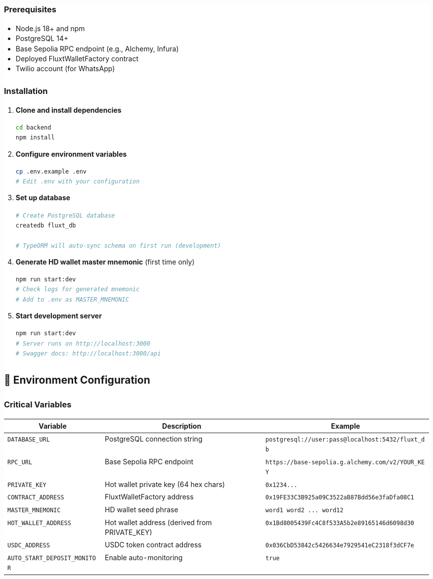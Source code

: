 ### Prerequisites

- Node.js 18+ and npm
- PostgreSQL 14+
- Base Sepolia RPC endpoint (e.g., Alchemy, Infura)
- Deployed FluxtWalletFactory contract
- Twilio account (for WhatsApp)

### Installation

1. **Clone and install dependencies**
   ```bash
   cd backend
   npm install
   ```

2. **Configure environment variables**
   ```bash
   cp .env.example .env
   # Edit .env with your configuration
   ```

3. **Set up database**
   ```bash
   # Create PostgreSQL database
   createdb fluxt_db
   
   # TypeORM will auto-sync schema on first run (development)
   ```

4. **Generate HD wallet master mnemonic** (first time only)
   ```bash
   npm run start:dev
   # Check logs for generated mnemonic
   # Add to .env as MASTER_MNEMONIC
   ```

5. **Start development server**
   ```bash
   npm run start:dev
   # Server runs on http://localhost:3000
   # Swagger docs: http://localhost:3000/api
   ```

## 🔑 Environment Configuration

### Critical Variables

| Variable | Description | Example |
|----------|-------------|---------|
| `DATABASE_URL` | PostgreSQL connection string | `postgresql://user:pass@localhost:5432/fluxt_db` |
| `RPC_URL` | Base Sepolia RPC endpoint | `https://base-sepolia.g.alchemy.com/v2/YOUR_KEY` |
| `PRIVATE_KEY` | Hot wallet private key (64 hex chars) | `0x1234...` |
| `CONTRACT_ADDRESS` | FluxtWalletFactory address | `0x19FE33C3B925a09C3522aB87Bdd56e3faDfa08C1` |
| `MASTER_MNEMONIC` | HD wallet seed phrase | `word1 word2 ... word12` |
| `HOT_WALLET_ADDRESS` | Hot wallet address (derived from PRIVATE_KEY) | `0x1Bd8005439Fc4C8f533A5b2e89165146d6098d30` |
| `USDC_ADDRESS` | USDC token contract address | `0x036CbD53842c5426634e7929541eC2318f3dCF7e` |
| `AUTO_START_DEPOSIT_MONITOR` | Enable auto-monitoring | `true` |
